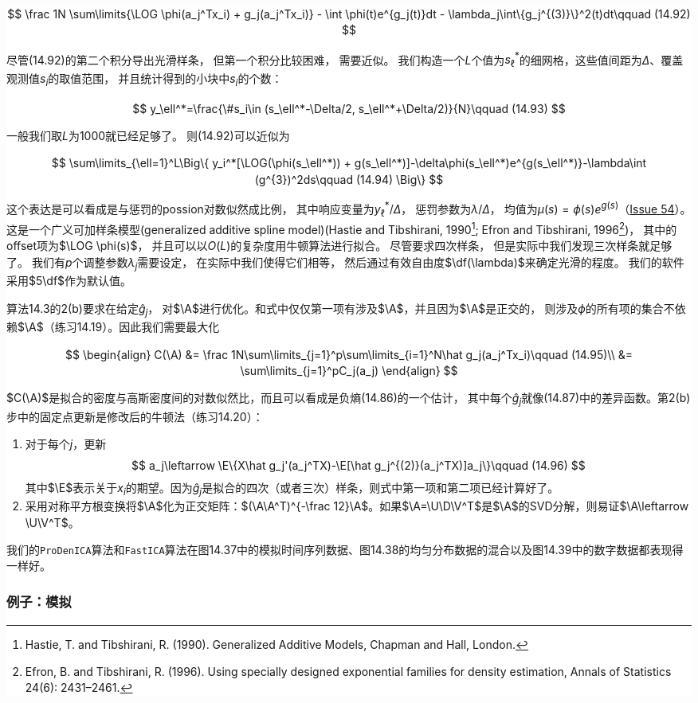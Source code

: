 $$
\frac 1N \sum\limits{\LOG \phi(a_j^Tx_i) + g_j(a_j^Tx_i)} - 
\int \phi(t)e^{g_j(t)}dt - 
\lambda_j\int\{g_j^{(3)}\}^2(t)dt\qquad (14.92)
$$

尽管(14.92)的第二个积分导出光滑样条， 但第一个积分比较困难， 需要近似。 我们构造一个$L$个值为$s_\ell^*$的细网格，这些值间距为$\Delta$、覆盖观测值$s_i$的取值范围， 并且统计得到的小块中$s_i$的个数：

$$
y_\ell^*=\frac{\#s_i\in (s_\ell^*-\Delta/2, s_\ell^*+\Delta/2)}{N}\qquad (14.93)
$$

一般我们取$L$为1000就已经足够了。 则(14.92)可以近似为

$$
\sum\limits_{\ell=1}^L\Big\{
y_i^*[\LOG(\phi(s_\ell^*)) + g(s_\ell^*)]-\delta\phi(s_\ell^*)e^{g(s_\ell^*)}-\lambda\int (g^{3})^2ds\qquad (14.94)
\Big\}
$$

这个表达是可以看成是与惩罚的possion对数似然成比例， 其中响应变量为$y_\ell^*/\Delta$， 惩罚参数为$\lambda/\Delta$， 均值为$\mu(s)=\phi(s)e^{g(s)}$（[Issue 54](https://github.com/szcf-weiya/ESL-CN/issues/54)）。 这是一个广义可加样条模型(generalized additive spline model)(Hastie and Tibshirani, 1990[^9]; Efron and Tibshirani, 1996[^10])， 其中的offset项为$\LOG \phi(s)$， 并且可以以$O(L)$的复杂度用牛顿算法进行拟合。 尽管要求四次样条， 但是实际中我们发现三次样条就足够了。 我们有$p$个调整参数$\lambda_j$需要设定， 在实际中我们使得它们相等， 然后通过有效自由度$\df(\lambda)$来确定光滑的程度。 我们的软件采用$5\df$作为默认值。

算法14.3的2(b)要求在给定$\hat g_j$， 对$\A$进行优化。和式中仅仅第一项有涉及$\A$，并且因为$\A$是正交的， 则涉及$\phi$的所有项的集合不依赖$\A$（练习14.19）。因此我们需要最大化

$$
\begin{align}
C(\A) &= \frac 1N\sum\limits_{j=1}^p\sum\limits_{i=1}^N\hat g_j(a_j^Tx_i)\qquad (14.95)\\
&= \sum\limits_{j=1}^pC_j(a_j)
\end{align}
$$

$C(\A)$是拟合的密度与高斯密度间的对数似然比，而且可以看成是负熵(14.86)的一个估计， 其中每个$\hat g_j$就像(14.87)中的差异函数。第2(b)步中的固定点更新是修改后的牛顿法（练习14.20）：

1. 对于每个$j$，更新
$$
a_j\leftarrow \E\{X\hat g_j'(a_j^TX)-\E[\hat g_j^{(2)}(a_j^TX)]a_j\}\qquad (14.96)
$$
其中$\E$表示关于$x_i$的期望。因为$\hat g_j$是拟合的四次（或者三次）样条，则式中第一项和第二项已经计算好了。
2. 采用对称平方根变换将$\A$化为正交矩阵：$(\A\A^T)^{-\frac 12}\A$。如果$\A=\U\D\V^T$是$\A$的SVD分解，则易证$\A\leftarrow \U\V^T$。

我们的`ProDenICA`算法和`FastICA`算法在图14.37中的模拟时间序列数据、图14.38的均匀分布数据的混合以及图14.39中的数字数据都表现得一样好。


### 例子：模拟


[^1]: Mardia, K., Kent, J. and Bibby, J. (1979). Multivariate Analysis, Academic Press.
[^2]: Hyvärinen, A., Karhunen, J. and Oja, E. (2001). Independent Component Analysis, Wiley, New York.
[^3]: Friedman, J. and Tukey, J. (1974). A projection pursuit algorithm for exploratory data analysis, IEEE Transactions on Computers, Series C 23: 881–889.
[^4]: Huber, P. (1985). Projection pursuit, Annals of Statistics 13: 435–475.
[^5]: Friedman, J. (1987). Exploratory projection pursuit, Journal of the American Statistical Association 82: 249–266.
[^6]: Swayne, D., Cook, D. and Buja, A. (1991). Xgobi: Interactive dynamic graphics in the X window system with a link to S, ASA Proceedings of Section on Statistical Graphics, pp. 1–8.
[^7]: Hastie, T. and Tibshirani, R. (2003). Independent components analysis through product density estimation, in S. T. S. Becker and K. Obermayer (eds), Advances in Neural Information Processing Systems 15, MIT Press, Cambridge, MA, pp. 649–656.
[^8]: Silverman, B. (1986). Density Estimation for Statistics and Data Analysis, Chapman and Hall, London. [下载](../references/Silverman1986.pdf)
[^9]: Hastie, T. and Tibshirani, R. (1990). Generalized Additive Models, Chapman and Hall, London.
[^10]: Efron, B. and Tibshirani, R. (1996). Using specially designed exponential families for density estimation, Annals of Statistics 24(6): 2431–2461.
[^11]: Bach, F. and Jordan, M. (2002). Kernel independent component analysis, Journal of Machine Learning Research 3: 1–48. [从作者主页下载代码和文章](http://www.di.ens.fr/~fbach/kernel-ica/index.htm)，[备用下载](../references/kernelICA-jmlr.pdf)